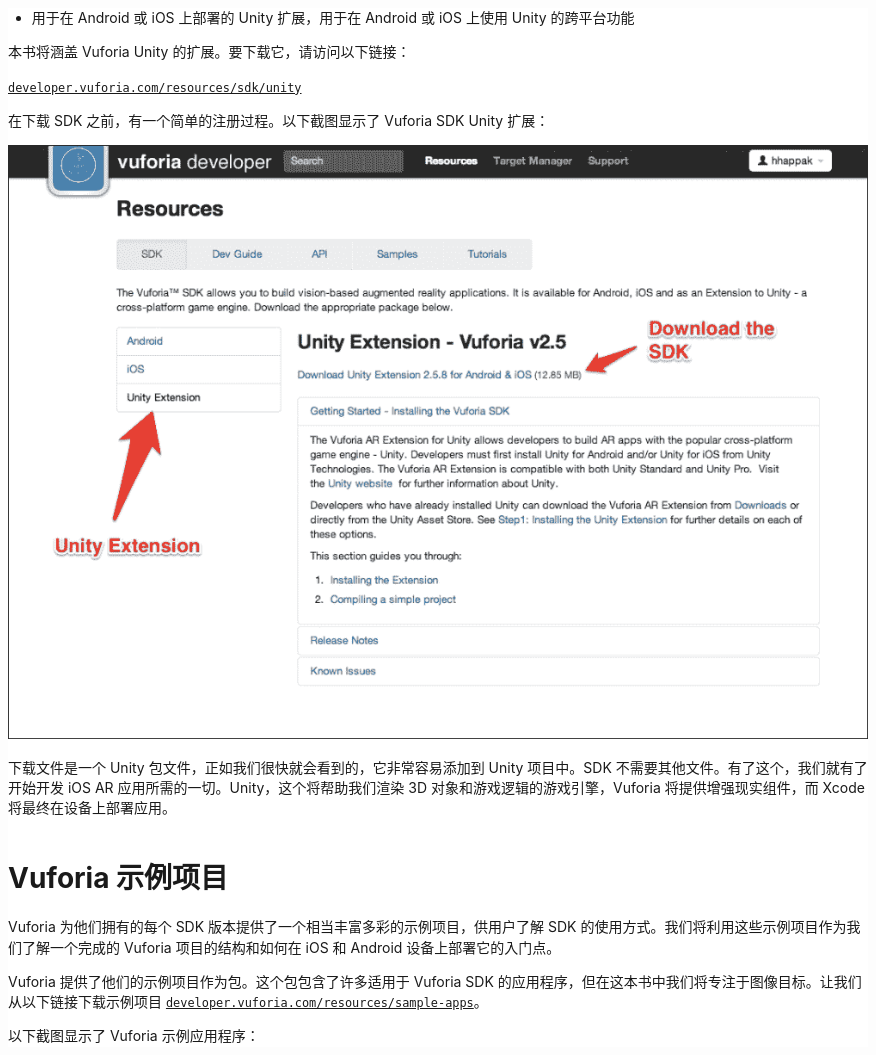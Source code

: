 +   用于在 Android 或 iOS 上部署的 Unity 扩展，用于在 Android 或 iOS 上使用 Unity 的跨平台功能

本书将涵盖 Vuforia Unity 的扩展。要下载它，请访问以下链接：

[`developer.vuforia.com/resources/sdk/unity`](https://developer.vuforia.com/resources/sdk/unity)

在下载 SDK 之前，有一个简单的注册过程。以下截图显示了 Vuforia SDK Unity 扩展：

![下载和安装 Vuforia](img/0032_02_2.jpg)

下载文件是一个 Unity 包文件，正如我们很快就会看到的，它非常容易添加到 Unity 项目中。SDK 不需要其他文件。有了这个，我们就有了开始开发 iOS AR 应用所需的一切。Unity，这个将帮助我们渲染 3D 对象和游戏逻辑的游戏引擎，Vuforia 将提供增强现实组件，而 Xcode 将最终在设备上部署应用。

# Vuforia 示例项目

Vuforia 为他们拥有的每个 SDK 版本提供了一个相当丰富多彩的示例项目，供用户了解 SDK 的使用方式。我们将利用这些示例项目作为我们了解一个完成的 Vuforia 项目的结构和如何在 iOS 和 Android 设备上部署它的入门点。

Vuforia 提供了他们的示例项目作为包。这个包包含了许多适用于 Vuforia SDK 的应用程序，但在这本书中我们将专注于图像目标。让我们从以下链接下载示例项目 [`developer.vuforia.com/resources/sample-apps`](https://developer.vuforia.com/resources/sample-apps)。

以下截图显示了 Vuforia 示例应用程序：
